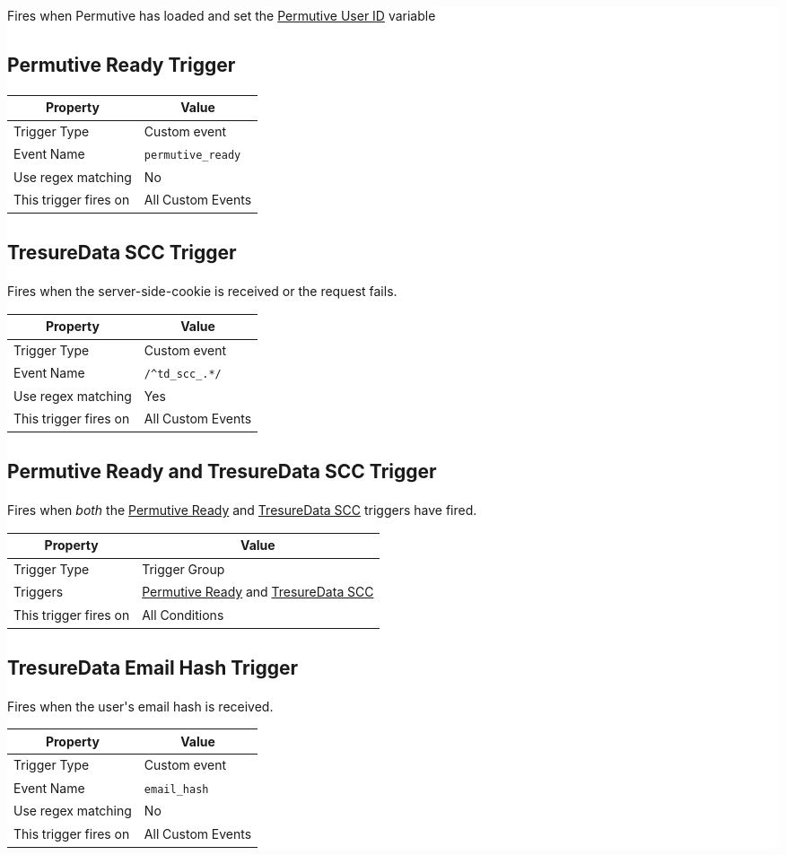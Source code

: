 Fires when Permutive has loaded and set the
[Permutive User ID](#permutive-user-id) variable

## Permutive Ready Trigger

| Property              | Value             |
| --------------------- | ----------------- |
| Trigger Type          | Custom event      |
| Event Name            | `permutive_ready` |
| Use regex matching    | No                |
| This trigger fires on | All Custom Events |

## TresureData SCC Trigger

Fires when the server-side-cookie is received or the request fails.

| Property              | Value             |
| --------------------- | ----------------- |
| Trigger Type          | Custom event      |
| Event Name            | `/^td_scc_.*/`    |
| Use regex matching    | Yes               |
| This trigger fires on | All Custom Events |

## Permutive Ready and TresureData SCC Trigger

Fires when _both_ the [Permutive Ready](#permutive-ready-trigger) and
[TresureData SCC](#tresuredata-scc-trigger) triggers have fired.

| Property              | Value                                                                                       |
| --------------------- | ------------------------------------------------------------------------------------------- |
| Trigger Type          | Trigger Group                                                                               |
| Triggers              | [Permutive Ready](#permutive-ready-trigger) and [TresureData SCC](#tresuredata-scc-trigger) |
| This trigger fires on | All Conditions                                                                              |

## TresureData Email Hash Trigger

Fires when the user's email hash is received.

| Property              | Value             |
| --------------------- | ----------------- |
| Trigger Type          | Custom event      |
| Event Name            | `email_hash`      |
| Use regex matching    | No                |
| This trigger fires on | All Custom Events |
